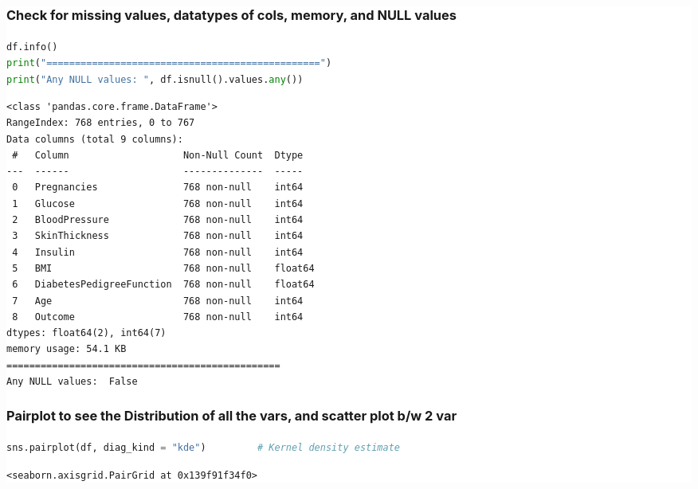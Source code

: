 

### Check for missing values, datatypes of cols, memory, and NULL values


```python
df.info()
print("================================================")
print("Any NULL values: ", df.isnull().values.any())
```

    <class 'pandas.core.frame.DataFrame'>
    RangeIndex: 768 entries, 0 to 767
    Data columns (total 9 columns):
     #   Column                    Non-Null Count  Dtype  
    ---  ------                    --------------  -----  
     0   Pregnancies               768 non-null    int64  
     1   Glucose                   768 non-null    int64  
     2   BloodPressure             768 non-null    int64  
     3   SkinThickness             768 non-null    int64  
     4   Insulin                   768 non-null    int64  
     5   BMI                       768 non-null    float64
     6   DiabetesPedigreeFunction  768 non-null    float64
     7   Age                       768 non-null    int64  
     8   Outcome                   768 non-null    int64  
    dtypes: float64(2), int64(7)
    memory usage: 54.1 KB
    ================================================
    Any NULL values:  False
    

### Pairplot to see the Distribution of all the vars, and scatter plot b/w 2 var


```python
sns.pairplot(df, diag_kind = "kde")         # Kernel density estimate
```




    <seaborn.axisgrid.PairGrid at 0x139f91f34f0>




    